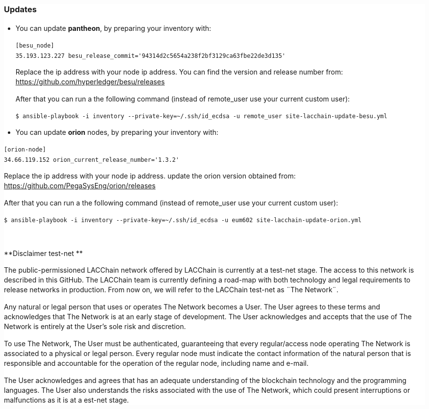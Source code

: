 ### Updates ###
  * You can update **pantheon**, by preparing your inventory with:
	```shell
	[besu_node]
	35.193.123.227 besu_release_commit='94314d2c5654a238f2bf3129ca63fbe22de3d135'
	```
	Replace the ip address with your node ip address.
	You can find the version and release number from: https://github.com/hyperledger/besu/releases


	After that you can run a the following command (instead of remote_user use your current custom user):
	```shell
	$ ansible-playbook -i inventory --private-key=~/.ssh/id_ecdsa -u remote_user site-lacchain-update-besu.yml
	```

  * You can update **orion** nodes, by preparing your inventory with:
```shell
[orion-node]
34.66.119.152 orion_current_release_number='1.3.2'
```

Replace the ip address with your node ip address.
update the orion version obtained from: https://github.com/PegaSysEng/orion/releases

After that you can run a the following command (instead of remote_user use your current custom user):

```shell
$ ansible-playbook -i inventory --private-key=~/.ssh/id_ecdsa -u eum602 site-lacchain-update-orion.yml 
```


&nbsp;
&nbsp;


**Disclaimer test-net **

The public-permissioned LACChain network offered by LACChain is currently at a test-net stage. The access to this network is described in this GitHub. The LACChain team is currently defining a road-map with both technology and legal requirements to release networks in production. From now on, we will refer to the LACChain test-net as ¨The Network¨.

Any natural or legal person that uses or operates The Network becomes a User. The User agrees to these terms and acknowledges that The Network is at an early stage of development. The User acknowledges and accepts that the use of The Network is entirely at the User’s sole risk and discretion.

To use The Network, The User must be authenticated, guaranteeing that every regular/access node operating The Network is associated to a physical or legal person. Every regular node must indicate the contact information of the natural person that is responsible and accountable for the operation of the regular node, including name and e-mail.

The User acknowledges and agrees that has an adequate understanding of the blockchain technology and the programming languages. The User also understands the risks associated with the use of The Network, which could present interruptions or malfunctions as it is at a est-net stage.

